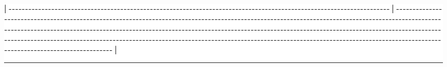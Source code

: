 | -------------------------------------------------------------------------------------------------------------------- | -------------------------------------------------------------------------------------------------------------------------------------------------------------------------------------------------------------------------------------------------------------------------------------------------------------------------------------------------------------------------------------------------------------------------------------------------------------- |

---


